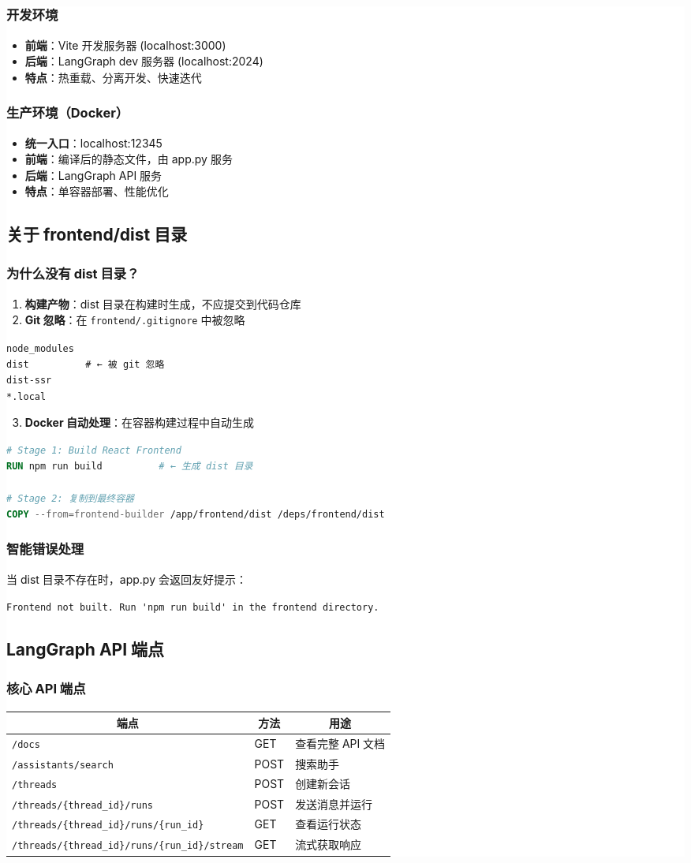### 开发环境
- **前端**：Vite 开发服务器 (localhost:3000)
- **后端**：LangGraph dev 服务器 (localhost:2024)
- **特点**：热重载、分离开发、快速迭代

### 生产环境（Docker）
- **统一入口**：localhost:12345
- **前端**：编译后的静态文件，由 app.py 服务
- **后端**：LangGraph API 服务
- **特点**：单容器部署、性能优化

## 关于 frontend/dist 目录

### 为什么没有 dist 目录？

1. **构建产物**：dist 目录在构建时生成，不应提交到代码仓库
2. **Git 忽略**：在 `frontend/.gitignore` 中被忽略
```
node_modules
dist          # ← 被 git 忽略
dist-ssr
*.local
```

3. **Docker 自动处理**：在容器构建过程中自动生成
```dockerfile
# Stage 1: Build React Frontend
RUN npm run build          # ← 生成 dist 目录

# Stage 2: 复制到最终容器
COPY --from=frontend-builder /app/frontend/dist /deps/frontend/dist
```

### 智能错误处理

当 dist 目录不存在时，app.py 会返回友好提示：
```
Frontend not built. Run 'npm run build' in the frontend directory.
```

## LangGraph API 端点

### 核心 API 端点

| 端点 | 方法 | 用途 |
|------|------|------|
| `/docs` | GET | 查看完整 API 文档 |
| `/assistants/search` | POST | 搜索助手 |
| `/threads` | POST | 创建新会话 |
| `/threads/{thread_id}/runs` | POST | 发送消息并运行 |
| `/threads/{thread_id}/runs/{run_id}` | GET | 查看运行状态 |
| `/threads/{thread_id}/runs/{run_id}/stream` | GET | 流式获取响应 |
